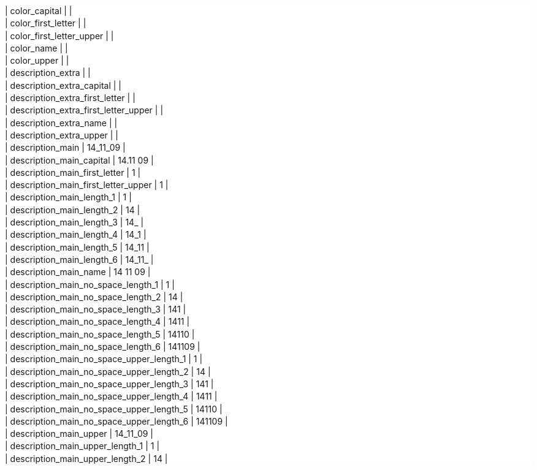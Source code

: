 | color_capital |  |  
| color_first_letter |  |  
| color_first_letter_upper |  |  
| color_name |  |  
| color_upper |  |  
| description_extra |  |  
| description_extra_capital |  |  
| description_extra_first_letter |  |  
| description_extra_first_letter_upper |  |  
| description_extra_name |  |  
| description_extra_upper |  |  
| description_main | 14_11_09 |  
| description_main_capital | 14.11 09 |  
| description_main_first_letter | 1 |  
| description_main_first_letter_upper | 1 |  
| description_main_length_1 | 1 |  
| description_main_length_2 | 14 |  
| description_main_length_3 | 14_ |  
| description_main_length_4 | 14_1 |  
| description_main_length_5 | 14_11 |  
| description_main_length_6 | 14_11_ |  
| description_main_name | 14 11 09 |  
| description_main_no_space_length_1 | 1 |  
| description_main_no_space_length_2 | 14 |  
| description_main_no_space_length_3 | 141 |  
| description_main_no_space_length_4 | 1411 |  
| description_main_no_space_length_5 | 14110 |  
| description_main_no_space_length_6 | 141109 |  
| description_main_no_space_upper_length_1 | 1 |  
| description_main_no_space_upper_length_2 | 14 |  
| description_main_no_space_upper_length_3 | 141 |  
| description_main_no_space_upper_length_4 | 1411 |  
| description_main_no_space_upper_length_5 | 14110 |  
| description_main_no_space_upper_length_6 | 141109 |  
| description_main_upper | 14_11_09 |  
| description_main_upper_length_1 | 1 |  
| description_main_upper_length_2 | 14 |  